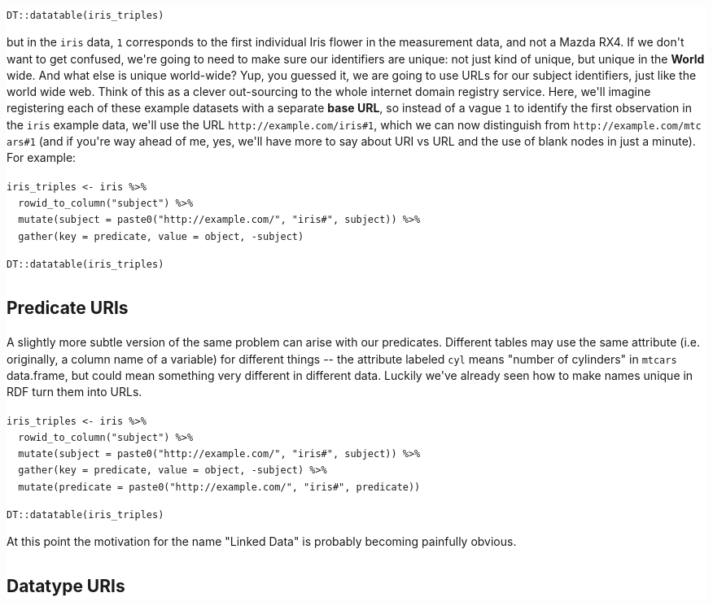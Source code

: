 ```{r echo=FALSE}
DT::datatable(iris_triples)
```


but in the `iris` data, `1` corresponds to the first individual Iris flower in the measurement data, and not a Mazda RX4.  If we don't want to get confused, we're going to need to make sure our identifiers are unique: not just kind of unique, but unique in the **World** wide.  And what else is unique world-wide? Yup, you guessed it, we are going to use URLs for our subject identifiers, just like the world wide web.  Think of this as a clever out-sourcing to the whole internet domain registry service.  Here, we'll imagine registering each of these example datasets with a separate **base URL**, so instead of a vague `1` to identify the first observation in the `iris` example data, we'll use the URL `http://example.com/iris#1`, which we can now distinguish from `http://example.com/mtcars#1` (and if you're way ahead of me, yes, we'll have more to say about URI vs URL and the use of blank nodes in just a minute).  For example:

```{r}
iris_triples <- iris %>%
  rowid_to_column("subject") %>%
  mutate(subject = paste0("http://example.com/", "iris#", subject)) %>%
  gather(key = predicate, value = object, -subject)

```


```{r echo=FALSE}
DT::datatable(iris_triples)
```

## Predicate URIs

A slightly more subtle version of the same problem can arise with our predicates. Different tables may use the same attribute (i.e. originally, a column name of a variable) for different things -- the attribute labeled `cyl` means "number of cylinders" in `mtcars` data.frame, but could mean something very different in different data.  Luckily we've already seen how to make names unique in RDF turn them into URLs.

```{r mesage = FALSE}
iris_triples <- iris %>%
  rowid_to_column("subject") %>%
  mutate(subject = paste0("http://example.com/", "iris#", subject)) %>%
  gather(key = predicate, value = object, -subject) %>%
  mutate(predicate = paste0("http://example.com/", "iris#", predicate))

```



```{r echo=FALSE}
DT::datatable(iris_triples)
```


At this point the motivation for the name "Linked Data" is probably becoming painfully obvious.  


## Datatype URIs
